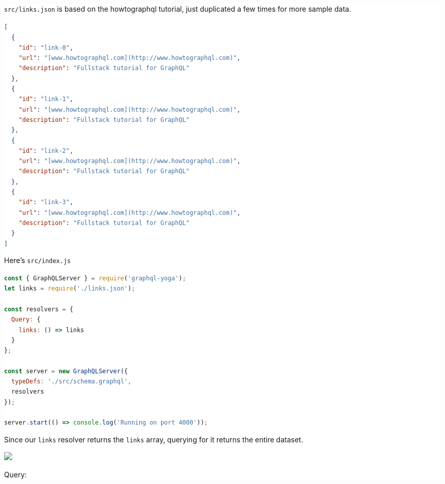 `src/links.json` is based on the howtographql tutorial, just duplicated a few times for more sample data.

```json
[
  {
    "id": "link-0",
    "url": "[www.howtographql.com](http://www.howtographql.com)",
    "description": "Fullstack tutorial for GraphQL"
  },
  {
    "id": "link-1",
    "url": "[www.howtographql.com](http://www.howtographql.com)",
    "description": "Fullstack tutorial for GraphQL"
  },
  {
    "id": "link-2",
    "url": "[www.howtographql.com](http://www.howtographql.com)",
    "description": "Fullstack tutorial for GraphQL"
  },
  {
    "id": "link-3",
    "url": "[www.howtographql.com](http://www.howtographql.com)",
    "description": "Fullstack tutorial for GraphQL"
  }
]
```

Here’s `src/index.js`

```js
const { GraphQLServer } = require('graphql-yoga');
let links = require('./links.json');

const resolvers = {
  Query: {
    links: () => links
  }
};

const server = new GraphQLServer({
  typeDefs: './src/schema.graphql',
  resolvers
});

server.start(() => console.log('Running on port 4000'));
```

Since our `links` resolver returns the `links` array, querying for it returns the entire dataset.

![](https://cdn-images-1.medium.com/max/1600/1*-GL8Hvs3mrU4z0SEW3LCvQ.png)

Query:
